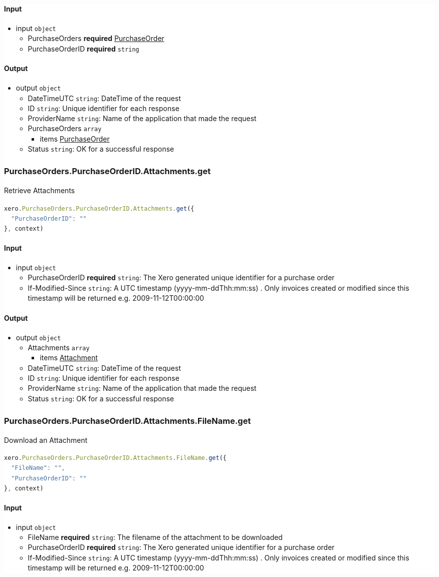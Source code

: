 #### Input
* input `object`
  * PurchaseOrders **required** [PurchaseOrder](#purchaseorder)
  * PurchaseOrderID **required** `string`

#### Output
* output `object`
  * DateTimeUTC `string`: DateTime of the request
  * ID `string`: Unique identifier for each response
  * ProviderName `string`: Name of the application that made the request
  * PurchaseOrders `array`
    * items [PurchaseOrder](#purchaseorder)
  * Status `string`: OK for a successful response

### PurchaseOrders.PurchaseOrderID.Attachments.get
Retrieve Attachments


```js
xero.PurchaseOrders.PurchaseOrderID.Attachments.get({
  "PurchaseOrderID": ""
}, context)
```

#### Input
* input `object`
  * PurchaseOrderID **required** `string`: The Xero generated unique identifier for a purchase order
  * If-Modified-Since `string`: A UTC timestamp (yyyy-mm-ddThh:mm:ss) . Only invoices created or modified since this timestamp will be returned e.g. 2009-11-12T00:00:00

#### Output
* output `object`
  * Attachments `array`
    * items [Attachment](#attachment)
  * DateTimeUTC `string`: DateTime of the request
  * ID `string`: Unique identifier for each response
  * ProviderName `string`: Name of the application that made the request
  * Status `string`: OK for a successful response

### PurchaseOrders.PurchaseOrderID.Attachments.FileName.get
Download an Attachment


```js
xero.PurchaseOrders.PurchaseOrderID.Attachments.FileName.get({
  "FileName": "",
  "PurchaseOrderID": ""
}, context)
```

#### Input
* input `object`
  * FileName **required** `string`: The filename of the attachment to be downloaded
  * PurchaseOrderID **required** `string`: The Xero generated unique identifier for a purchase order
  * If-Modified-Since `string`: A UTC timestamp (yyyy-mm-ddThh:mm:ss) . Only invoices created or modified since this timestamp will be returned e.g. 2009-11-12T00:00:00
